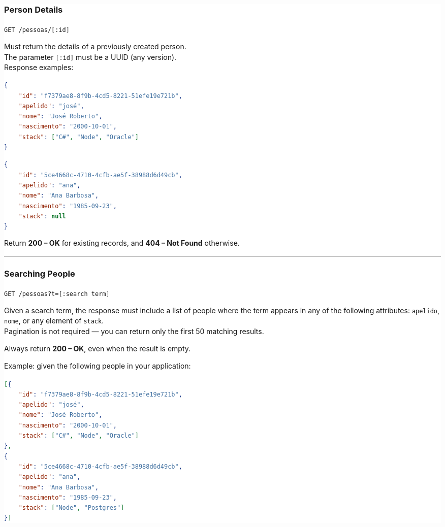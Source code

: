 
### Person Details
`GET /pessoas/[:id]`

Must return the details of a previously created person.  
The parameter `[:id]` must be a UUID (any version).  
Response examples:

```json
{
    "id": "f7379ae8-8f9b-4cd5-8221-51efe19e721b",
    "apelido": "josé",
    "nome": "José Roberto",
    "nascimento": "2000-10-01",
    "stack": ["C#", "Node", "Oracle"]
}
```

```json
{
    "id": "5ce4668c-4710-4cfb-ae5f-38988d6d49cb",
    "apelido": "ana",
    "nome": "Ana Barbosa",
    "nascimento": "1985-09-23",
    "stack": null
}
```

Return **200 – OK** for existing records, and **404 – Not Found** otherwise.

---

### Searching People
`GET /pessoas?t=[:search term]`

Given a search term, the response must include a list of people where the term appears in any of the following attributes: `apelido`, `nome`, or any element of `stack`.  
Pagination is not required — you can return only the first 50 matching results.

Always return **200 – OK**, even when the result is empty.

Example: given the following people in your application:

```json
[{
    "id": "f7379ae8-8f9b-4cd5-8221-51efe19e721b",
    "apelido": "josé",
    "nome": "José Roberto",
    "nascimento": "2000-10-01",
    "stack": ["C#", "Node", "Oracle"]
},
{
    "id": "5ce4668c-4710-4cfb-ae5f-38988d6d49cb",
    "apelido": "ana",
    "nome": "Ana Barbosa",
    "nascimento": "1985-09-23",
    "stack": ["Node", "Postgres"]
}]
```

